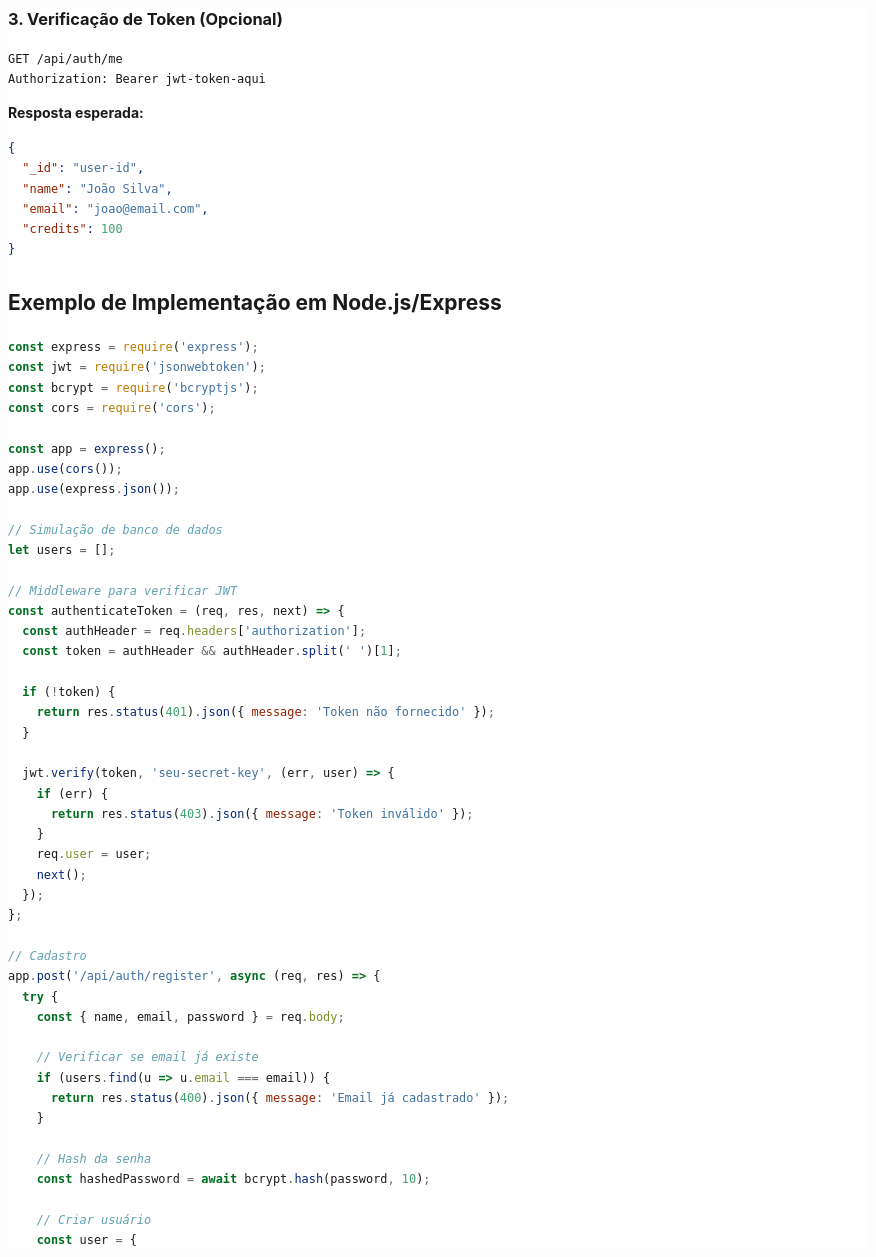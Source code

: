 ### 3. Verificação de Token (Opcional)
```
GET /api/auth/me
Authorization: Bearer jwt-token-aqui
```

**Resposta esperada:**
```json
{
  "_id": "user-id",
  "name": "João Silva",
  "email": "joao@email.com",
  "credits": 100
}
```

## Exemplo de Implementação em Node.js/Express

```javascript
const express = require('express');
const jwt = require('jsonwebtoken');
const bcrypt = require('bcryptjs');
const cors = require('cors');

const app = express();
app.use(cors());
app.use(express.json());

// Simulação de banco de dados
let users = [];

// Middleware para verificar JWT
const authenticateToken = (req, res, next) => {
  const authHeader = req.headers['authorization'];
  const token = authHeader && authHeader.split(' ')[1];

  if (!token) {
    return res.status(401).json({ message: 'Token não fornecido' });
  }

  jwt.verify(token, 'seu-secret-key', (err, user) => {
    if (err) {
      return res.status(403).json({ message: 'Token inválido' });
    }
    req.user = user;
    next();
  });
};

// Cadastro
app.post('/api/auth/register', async (req, res) => {
  try {
    const { name, email, password } = req.body;

    // Verificar se email já existe
    if (users.find(u => u.email === email)) {
      return res.status(400).json({ message: 'Email já cadastrado' });
    }

    // Hash da senha
    const hashedPassword = await bcrypt.hash(password, 10);

    // Criar usuário
    const user = {
```